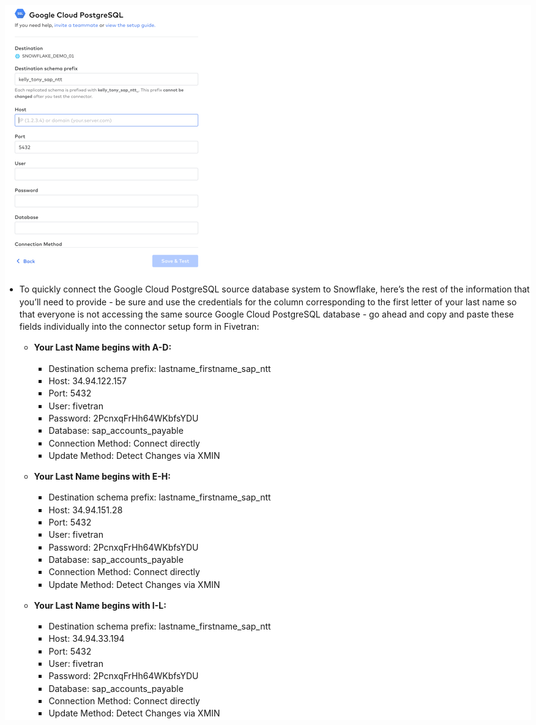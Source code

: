 ![PostgresForm](assets/PostgresForm.png)

- To quickly connect the Google Cloud PostgreSQL source database system to Snowflake, here’s the rest of the information that you’ll need to provide - be sure and use the credentials for the column corresponding to the first letter of your last name so that everyone is not accessing the same source Google Cloud PostgreSQL database - go ahead and copy and paste these fields individually into the connector setup form in Fivetran:

  - <b>Your Last Name begins with A-D:</b>
    - Destination schema prefix: lastname_firstname_sap_ntt
    - Host: 34.94.122.157
    - Port: 5432
    - User: fivetran
    - Password: 2PcnxqFrHh64WKbfsYDU
    - Database: sap_accounts_payable
    - Connection Method: Connect directly  
    - Update Method: Detect Changes via XMIN

  - <b>Your Last Name begins with E-H:</b>
    - Destination schema prefix: lastname_firstname_sap_ntt
    - Host: 34.94.151.28
    - Port: 5432
    - User: fivetran
    - Password: 2PcnxqFrHh64WKbfsYDU
    - Database: sap_accounts_payable
    - Connection Method: Connect directly  
    - Update Method: Detect Changes via XMIN

  - <b>Your Last Name begins with I-L:</b>
    - Destination schema prefix: lastname_firstname_sap_ntt
    - Host: 34.94.33.194
    - Port: 5432
    - User: fivetran
    - Password: 2PcnxqFrHh64WKbfsYDU
    - Database: sap_accounts_payable
    - Connection Method: Connect directly  
    - Update Method: Detect Changes via XMIN

